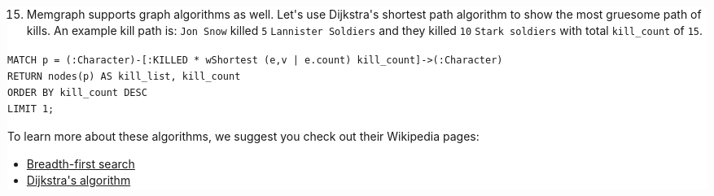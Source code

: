 15) Memgraph supports graph algorithms as well. Let's use Dijkstra's shortest path algorithm to show the most
gruesome path of kills. An example kill path is: `Jon Snow` killed `5` `Lannister Soldiers` and they killed
`10` `Stark soldiers` with total `kill_count` of `15`.

```opencypher
MATCH p = (:Character)-[:KILLED * wShortest (e,v | e.count) kill_count]->(:Character)
RETURN nodes(p) AS kill_list, kill_count
ORDER BY kill_count DESC
LIMIT 1;
```

To learn more about these algorithms, we suggest you check out their Wikipedia
pages:

* [Breadth-first search](https://en.wikipedia.org/wiki/Breadth-first_search)
* [Dijkstra's algorithm](https://en.wikipedia.org/wiki/Dijkstra%27s_algorithm)
